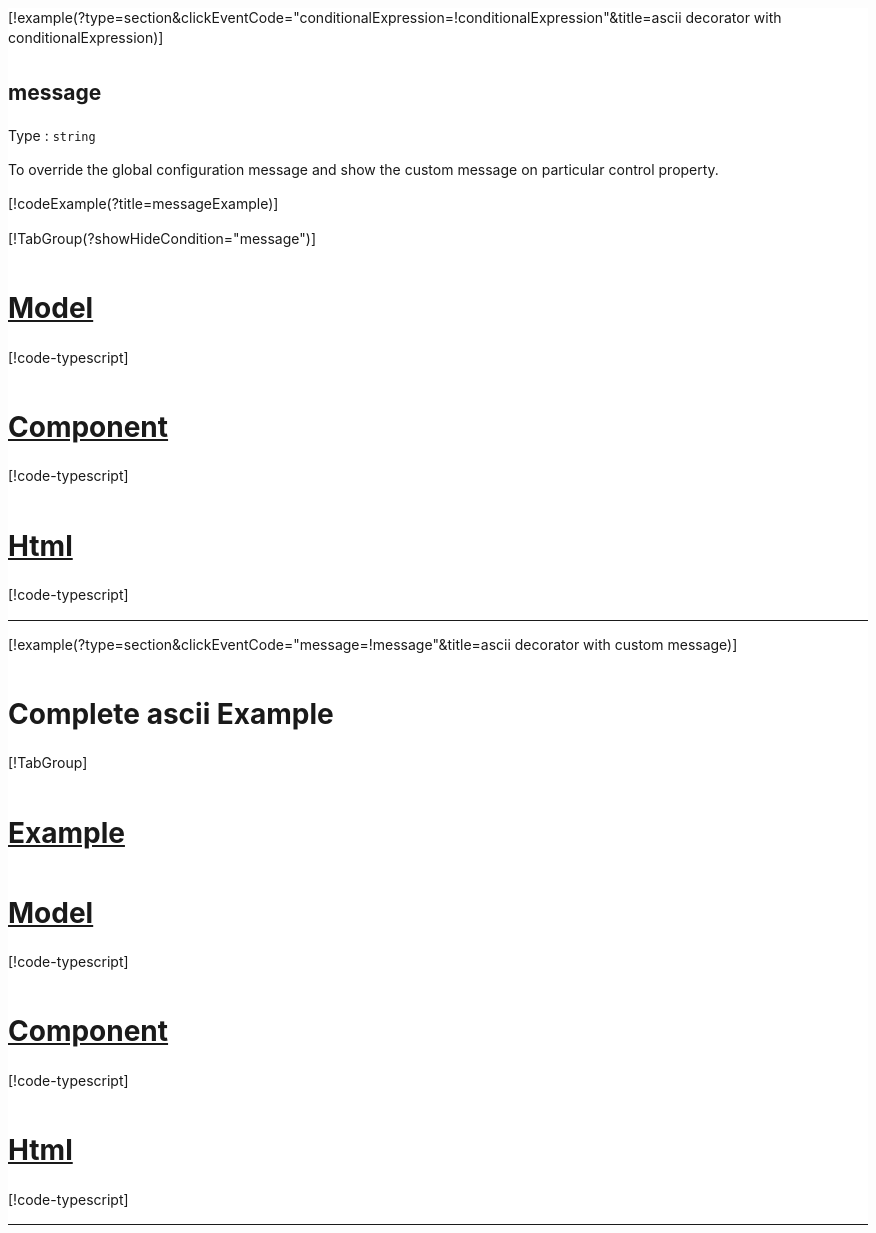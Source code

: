 [!example(?type=section&clickEventCode="conditionalExpression=!conditionalExpression"&title=ascii decorator with conditionalExpression)]
<app-ascii-conditionalExpression></app-ascii-conditionalExpression>

## message 
Type :  `string` 

To override the global configuration message and show the custom message on particular control property.

[!codeExample(?title=messageExample)]

[!TabGroup(?showHideCondition="message")]
# [Model](#tab\messageModel)
[!code-typescript[](\assets\examples\reactive-form-validators\decorators\ascii\message\ascii.model.ts)]
# [Component](#tab\messageComponent)
[!code-typescript[](\assets\examples\reactive-form-validators\decorators\ascii\message\ascii-message.component.ts)]
# [Html](#tab\messageHtml)
[!code-typescript[](\assets\examples\reactive-form-validators\decorators\ascii\message\ascii-message.component.html)]
***

[!example(?type=section&clickEventCode="message=!message"&title=ascii decorator with custom message)]
<app-ascii-message></app-ascii-message>

# Complete ascii Example
[!TabGroup]
# [Example](#tab\completeexample)
<app-ascii-complete></app-ascii-complete>
# [Model](#tab\completemodel)
[!code-typescript[](\assets\examples\reactive-form-validators\decorators\ascii\complete\ascii.model.ts)]
# [Component](#tab\completecomponent)
[!code-typescript[](\assets\examples\reactive-form-validators\decorators\ascii\complete\ascii-complete.component.ts)]
# [Html](#tab\completehtml)
[!code-typescript[](\assets\examples\reactive-form-validators\decorators\ascii\complete\ascii-complete.component.html)]
***
